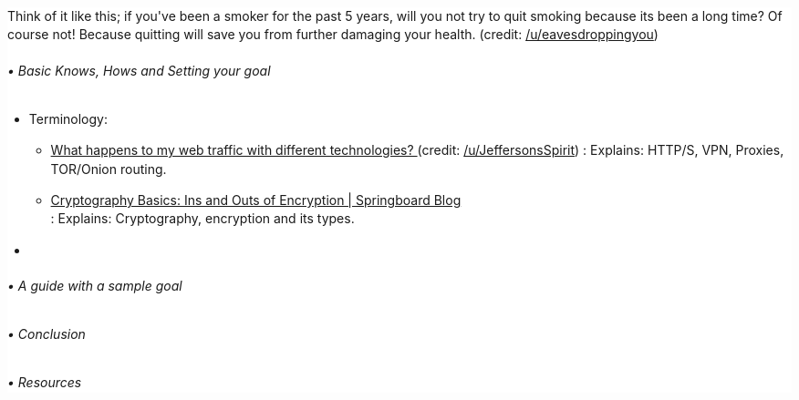 Think of it like this; if you've been a smoker for the past 5 years,
will you not try to quit smoking because its been a long time? Of course
not! Because quitting will save you from further damaging your health.
(credit:
[/u/eavesdroppingyou](https://www.reddit.com/r/degoogle/comments/huk4rp/why_you_should_degoogle_intro_degoogling/fyntxre/))

###### • Basic Knows, Hows and Setting your goal

-   Terminology:

    -   [What happens to my web traffic with different technologies?
        ](https://www.reddit.com/r/privacy/wiki/index#wiki_what_happens_to_my_web_traffic_with_different_technologies.3F_.28credit_to_.2Fu.2Fjeffersonsspirit.29)
        (credit:
        [/u/JeffersonsSpirit](https://www.reddit.com/u/JeffersonsSpirit))
        : Explains: HTTP/S, VPN, Proxies, TOR/Onion routing.

    -   [Cryptography Basics: Ins and Outs of Encryption \| Springboard
        Blog](https://www.springboard.com/blog/cybersecurity/cryptography-basics-the-ins-and-outs-of-encryption/)  
        : Explains: Cryptography, encryption and its types.

-   

###### • A guide with a sample goal

###### • Conclusion

###### • Resources
